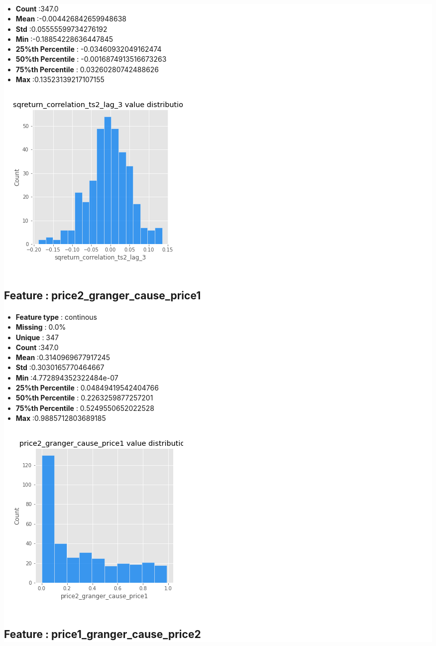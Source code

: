 - **Count** :347.0
- **Mean** :-0.004426842659948638
- **Std** :0.05555599734276192
- **Min** :-0.18854228636447845
- **25%th Percentile** : -0.03460932049162474
- **50%th Percentile** : -0.0016874913516673263
- **75%th Percentile** : 0.03260280742488626
- **Max** :0.13523139217107155

![](sqreturn_correlation_ts2_lag_3.png)
## Feature : price2_granger_cause_price1
- **Feature type** : continous
- **Missing** : 0.0%
- **Unique** : 347
- **Count** :347.0
- **Mean** :0.3140969677917245
- **Std** :0.3030165770464667
- **Min** :4.772894352322484e-07
- **25%th Percentile** : 0.04849419542404766
- **50%th Percentile** : 0.2263259877257201
- **75%th Percentile** : 0.5249550652022528
- **Max** :0.9885712803689185

![](price2_granger_cause_price1.png)
## Feature : price1_granger_cause_price2
